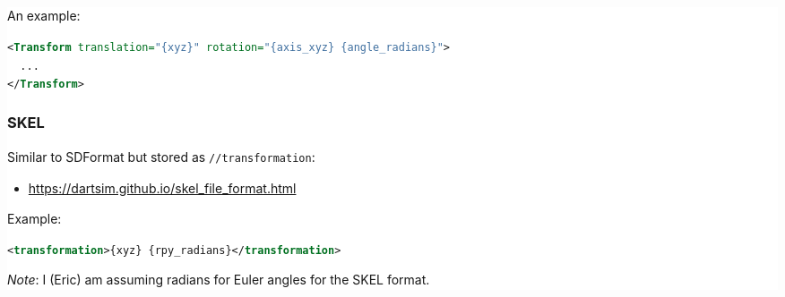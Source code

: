 An example:

```xml
<Transform translation="{xyz}" rotation="{axis_xyz} {angle_radians}">
  ...
</Transform>
```

### SKEL

Similar to SDFormat but stored as `//transformation`:

* <https://dartsim.github.io/skel_file_format.html>

Example:

```xml
<transformation>{xyz} {rpy_radians}</transformation>
```

*Note*: I (Eric) am assuming radians for Euler angles for the SKEL format.
